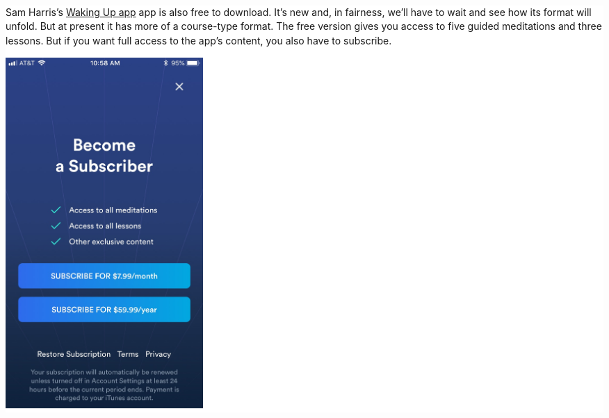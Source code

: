 Sam Harris’s [Waking Up app](https://wakingup.com/home-reviews/?_ga=2.267492553.617729158.1538952176-2137086923.1448849490&utm_expid=.4j5YZcqhSKSYqCMuOBBY-A.1&utm_referrer=https%3A%2F%2Fsamharris.org%2F) app is also free to download. It’s new and, in fairness, we’ll have to wait and see how its format will unfold. But at present it has more of a course-type format. The free version gives you access to five guided meditations and three lessons. But if you want full access to the app’s content, you also have to subscribe.

<img src="WU_subscribe.jpg" style="width:33.0%" />
